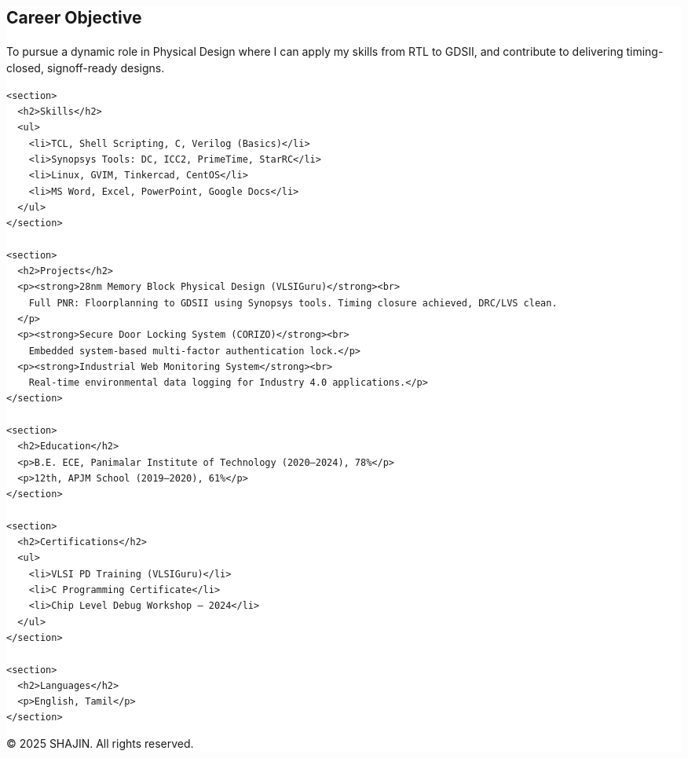   <main>
    <section>
      <h2>Career Objective</h2>
      <p>To pursue a dynamic role in Physical Design where I can apply my skills from RTL to GDSII, and contribute to delivering timing-closed, signoff-ready designs.</p>
    </section>

    <section>
      <h2>Skills</h2>
      <ul>
        <li>TCL, Shell Scripting, C, Verilog (Basics)</li>
        <li>Synopsys Tools: DC, ICC2, PrimeTime, StarRC</li>
        <li>Linux, GVIM, Tinkercad, CentOS</li>
        <li>MS Word, Excel, PowerPoint, Google Docs</li>
      </ul>
    </section>

    <section>
      <h2>Projects</h2>
      <p><strong>28nm Memory Block Physical Design (VLSIGuru)</strong><br>
        Full PNR: Floorplanning to GDSII using Synopsys tools. Timing closure achieved, DRC/LVS clean.
      </p>
      <p><strong>Secure Door Locking System (CORIZO)</strong><br>
        Embedded system-based multi-factor authentication lock.</p>
      <p><strong>Industrial Web Monitoring System</strong><br>
        Real-time environmental data logging for Industry 4.0 applications.</p>
    </section>

    <section>
      <h2>Education</h2>
      <p>B.E. ECE, Panimalar Institute of Technology (2020–2024), 78%</p>
      <p>12th, APJM School (2019–2020), 61%</p>
    </section>

    <section>
      <h2>Certifications</h2>
      <ul>
        <li>VLSI PD Training (VLSIGuru)</li>
        <li>C Programming Certificate</li>
        <li>Chip Level Debug Workshop – 2024</li>
      </ul>
    </section>

    <section>
      <h2>Languages</h2>
      <p>English, Tamil</p>
    </section>
  </main>

  <footer>
    <p>&copy; 2025 SHAJIN. All rights reserved.</p>
  </footer>
</body>
</html>
